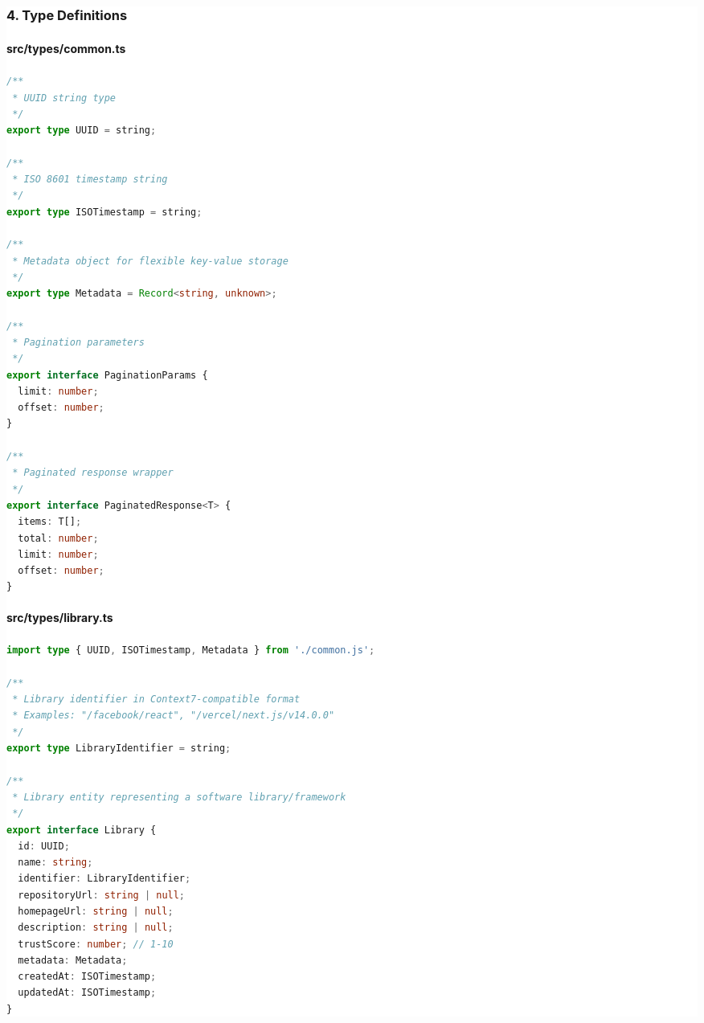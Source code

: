 ### 4. Type Definitions

#### src/types/common.ts
```typescript
/**
 * UUID string type
 */
export type UUID = string;

/**
 * ISO 8601 timestamp string
 */
export type ISOTimestamp = string;

/**
 * Metadata object for flexible key-value storage
 */
export type Metadata = Record<string, unknown>;

/**
 * Pagination parameters
 */
export interface PaginationParams {
  limit: number;
  offset: number;
}

/**
 * Paginated response wrapper
 */
export interface PaginatedResponse<T> {
  items: T[];
  total: number;
  limit: number;
  offset: number;
}
```

#### src/types/library.ts
```typescript
import type { UUID, ISOTimestamp, Metadata } from './common.js';

/**
 * Library identifier in Context7-compatible format
 * Examples: "/facebook/react", "/vercel/next.js/v14.0.0"
 */
export type LibraryIdentifier = string;

/**
 * Library entity representing a software library/framework
 */
export interface Library {
  id: UUID;
  name: string;
  identifier: LibraryIdentifier;
  repositoryUrl: string | null;
  homepageUrl: string | null;
  description: string | null;
  trustScore: number; // 1-10
  metadata: Metadata;
  createdAt: ISOTimestamp;
  updatedAt: ISOTimestamp;
}

```